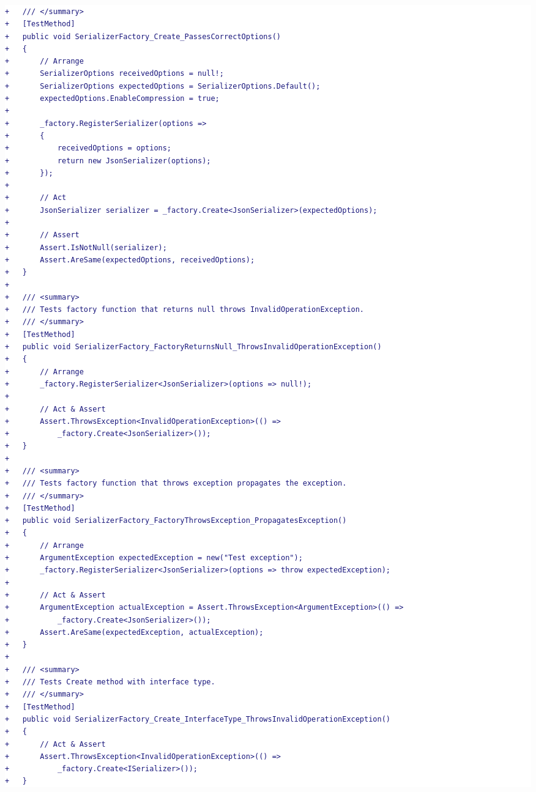 ```diff
+ 	/// </summary>
+ 	[TestMethod]
+ 	public void SerializerFactory_Create_PassesCorrectOptions()
+ 	{
+ 		// Arrange
+ 		SerializerOptions receivedOptions = null!;
+ 		SerializerOptions expectedOptions = SerializerOptions.Default();
+ 		expectedOptions.EnableCompression = true;
+ 
+ 		_factory.RegisterSerializer(options =>
+ 		{
+ 			receivedOptions = options;
+ 			return new JsonSerializer(options);
+ 		});
+ 
+ 		// Act
+ 		JsonSerializer serializer = _factory.Create<JsonSerializer>(expectedOptions);
+ 
+ 		// Assert
+ 		Assert.IsNotNull(serializer);
+ 		Assert.AreSame(expectedOptions, receivedOptions);
+ 	}
+ 
+ 	/// <summary>
+ 	/// Tests factory function that returns null throws InvalidOperationException.
+ 	/// </summary>
+ 	[TestMethod]
+ 	public void SerializerFactory_FactoryReturnsNull_ThrowsInvalidOperationException()
+ 	{
+ 		// Arrange
+ 		_factory.RegisterSerializer<JsonSerializer>(options => null!);
+ 
+ 		// Act & Assert
+ 		Assert.ThrowsException<InvalidOperationException>(() =>
+ 			_factory.Create<JsonSerializer>());
+ 	}
+ 
+ 	/// <summary>
+ 	/// Tests factory function that throws exception propagates the exception.
+ 	/// </summary>
+ 	[TestMethod]
+ 	public void SerializerFactory_FactoryThrowsException_PropagatesException()
+ 	{
+ 		// Arrange
+ 		ArgumentException expectedException = new("Test exception");
+ 		_factory.RegisterSerializer<JsonSerializer>(options => throw expectedException);
+ 
+ 		// Act & Assert
+ 		ArgumentException actualException = Assert.ThrowsException<ArgumentException>(() =>
+ 			_factory.Create<JsonSerializer>());
+ 		Assert.AreSame(expectedException, actualException);
+ 	}
+ 
+ 	/// <summary>
+ 	/// Tests Create method with interface type.
+ 	/// </summary>
+ 	[TestMethod]
+ 	public void SerializerFactory_Create_InterfaceType_ThrowsInvalidOperationException()
+ 	{
+ 		// Act & Assert
+ 		Assert.ThrowsException<InvalidOperationException>(() =>
+ 			_factory.Create<ISerializer>());
+ 	}
```